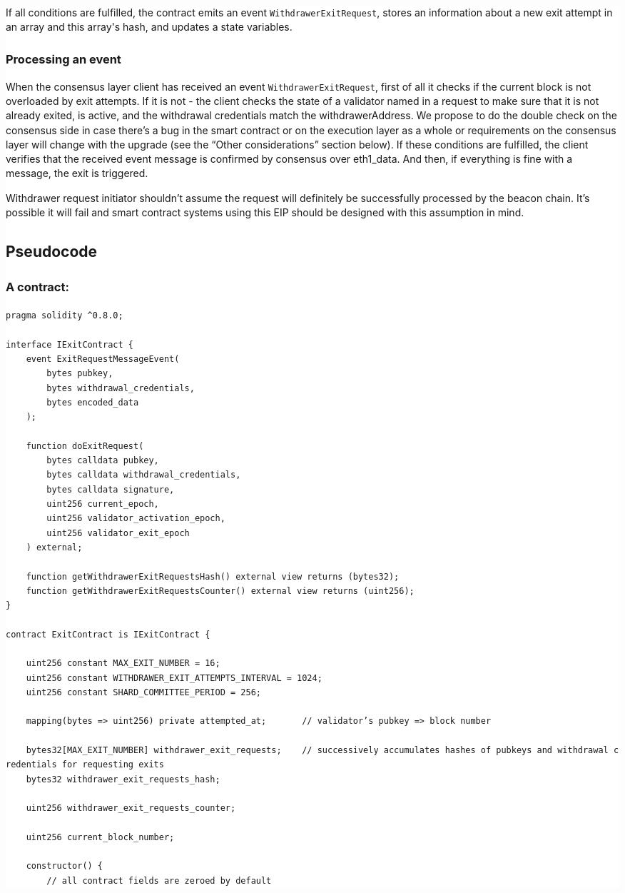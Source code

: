 If all conditions are fulfilled, the contract emits an event `WithdrawerExitRequest`, stores an information about a new exit attempt in an array and this array's hash, and updates a state variables.

### Processing an event
When the consensus layer client has received an event `WithdrawerExitRequest`, first of all it checks if the current block is not overloaded by exit attempts. If it is not - the client checks the state of a validator named in a request to make sure that it is not already exited, is active, and the withdrawal credentials match the withdrawerAddress. We propose to do the double check on the consensus side in case there’s a bug in the smart contract or on the execution layer as a whole or requirements on the consensus layer will change with the upgrade (see the “Other considerations” section below).
If these conditions are fulfilled, the client verifies that the received event message is confirmed by consensus over eth1_data.
And then, if everything is fine with a message, the exit is triggered.

Withdrawer request initiator shouldn’t assume the request will definitely be successfully processed by the beacon chain. It’s possible it will fail and smart contract systems using this EIP should be designed with this assumption in mind.

## Pseudocode

### A contract:
```solidity
pragma solidity ^0.8.0;

interface IExitContract {
    event ExitRequestMessageEvent(
        bytes pubkey,
        bytes withdrawal_credentials,
        bytes encoded_data
    );

    function doExitRequest(
        bytes calldata pubkey,
        bytes calldata withdrawal_credentials,
        bytes calldata signature,
        uint256 current_epoch,
        uint256 validator_activation_epoch,
        uint256 validator_exit_epoch
    ) external;

    function getWithdrawerExitRequestsHash() external view returns (bytes32);
    function getWithdrawerExitRequestsCounter() external view returns (uint256);
}

contract ExitContract is IExitContract {

    uint256 constant MAX_EXIT_NUMBER = 16;
    uint256 constant WITHDRAWER_EXIT_ATTEMPTS_INTERVAL = 1024;
    uint256 constant SHARD_COMMITTEE_PERIOD = 256;

    mapping(bytes => uint256) private attempted_at;       // validator’s pubkey => block number

    bytes32[MAX_EXIT_NUMBER] withdrawer_exit_requests;    // successively accumulates hashes of pubkeys and withdrawal credentials for requesting exits
    bytes32 withdrawer_exit_requests_hash;

    uint256 withdrawer_exit_requests_counter;

    uint256 current_block_number;

    constructor() {
        // all contract fields are zeroed by default
```